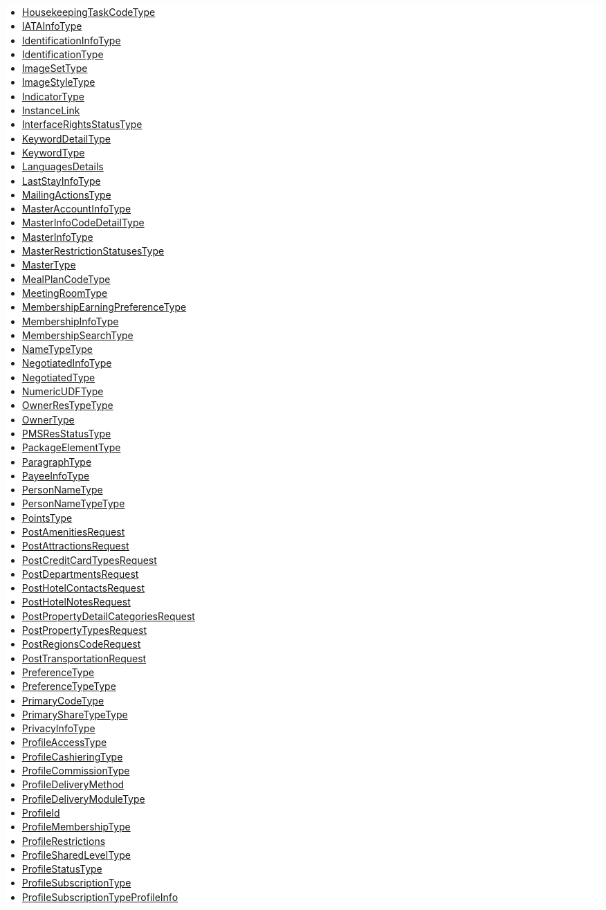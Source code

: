  - [HousekeepingTaskCodeType](docs/HousekeepingTaskCodeType.md)
 - [IATAInfoType](docs/IATAInfoType.md)
 - [IdentificationInfoType](docs/IdentificationInfoType.md)
 - [IdentificationType](docs/IdentificationType.md)
 - [ImageSetType](docs/ImageSetType.md)
 - [ImageStyleType](docs/ImageStyleType.md)
 - [IndicatorType](docs/IndicatorType.md)
 - [InstanceLink](docs/InstanceLink.md)
 - [InterfaceRightsStatusType](docs/InterfaceRightsStatusType.md)
 - [KeywordDetailType](docs/KeywordDetailType.md)
 - [KeywordType](docs/KeywordType.md)
 - [LanguagesDetails](docs/LanguagesDetails.md)
 - [LastStayInfoType](docs/LastStayInfoType.md)
 - [MailingActionsType](docs/MailingActionsType.md)
 - [MasterAccountInfoType](docs/MasterAccountInfoType.md)
 - [MasterInfoCodeDetailType](docs/MasterInfoCodeDetailType.md)
 - [MasterInfoType](docs/MasterInfoType.md)
 - [MasterRestrictionStatusesType](docs/MasterRestrictionStatusesType.md)
 - [MasterType](docs/MasterType.md)
 - [MealPlanCodeType](docs/MealPlanCodeType.md)
 - [MeetingRoomType](docs/MeetingRoomType.md)
 - [MembershipEarningPreferenceType](docs/MembershipEarningPreferenceType.md)
 - [MembershipInfoType](docs/MembershipInfoType.md)
 - [MembershipSearchType](docs/MembershipSearchType.md)
 - [NameTypeType](docs/NameTypeType.md)
 - [NegotiatedInfoType](docs/NegotiatedInfoType.md)
 - [NegotiatedType](docs/NegotiatedType.md)
 - [NumericUDFType](docs/NumericUDFType.md)
 - [OwnerResTypeType](docs/OwnerResTypeType.md)
 - [OwnerType](docs/OwnerType.md)
 - [PMSResStatusType](docs/PMSResStatusType.md)
 - [PackageElementType](docs/PackageElementType.md)
 - [ParagraphType](docs/ParagraphType.md)
 - [PayeeInfoType](docs/PayeeInfoType.md)
 - [PersonNameType](docs/PersonNameType.md)
 - [PersonNameTypeType](docs/PersonNameTypeType.md)
 - [PointsType](docs/PointsType.md)
 - [PostAmenitiesRequest](docs/PostAmenitiesRequest.md)
 - [PostAttractionsRequest](docs/PostAttractionsRequest.md)
 - [PostCreditCardTypesRequest](docs/PostCreditCardTypesRequest.md)
 - [PostDepartmentsRequest](docs/PostDepartmentsRequest.md)
 - [PostHotelContactsRequest](docs/PostHotelContactsRequest.md)
 - [PostHotelNotesRequest](docs/PostHotelNotesRequest.md)
 - [PostPropertyDetailCategoriesRequest](docs/PostPropertyDetailCategoriesRequest.md)
 - [PostPropertyTypesRequest](docs/PostPropertyTypesRequest.md)
 - [PostRegionsCodeRequest](docs/PostRegionsCodeRequest.md)
 - [PostTransportationRequest](docs/PostTransportationRequest.md)
 - [PreferenceType](docs/PreferenceType.md)
 - [PreferenceTypeType](docs/PreferenceTypeType.md)
 - [PrimaryCodeType](docs/PrimaryCodeType.md)
 - [PrimaryShareTypeType](docs/PrimaryShareTypeType.md)
 - [PrivacyInfoType](docs/PrivacyInfoType.md)
 - [ProfileAccessType](docs/ProfileAccessType.md)
 - [ProfileCashieringType](docs/ProfileCashieringType.md)
 - [ProfileCommissionType](docs/ProfileCommissionType.md)
 - [ProfileDeliveryMethod](docs/ProfileDeliveryMethod.md)
 - [ProfileDeliveryModuleType](docs/ProfileDeliveryModuleType.md)
 - [ProfileId](docs/ProfileId.md)
 - [ProfileMembershipType](docs/ProfileMembershipType.md)
 - [ProfileRestrictions](docs/ProfileRestrictions.md)
 - [ProfileSharedLevelType](docs/ProfileSharedLevelType.md)
 - [ProfileStatusType](docs/ProfileStatusType.md)
 - [ProfileSubscriptionType](docs/ProfileSubscriptionType.md)
 - [ProfileSubscriptionTypeProfileInfo](docs/ProfileSubscriptionTypeProfileInfo.md)